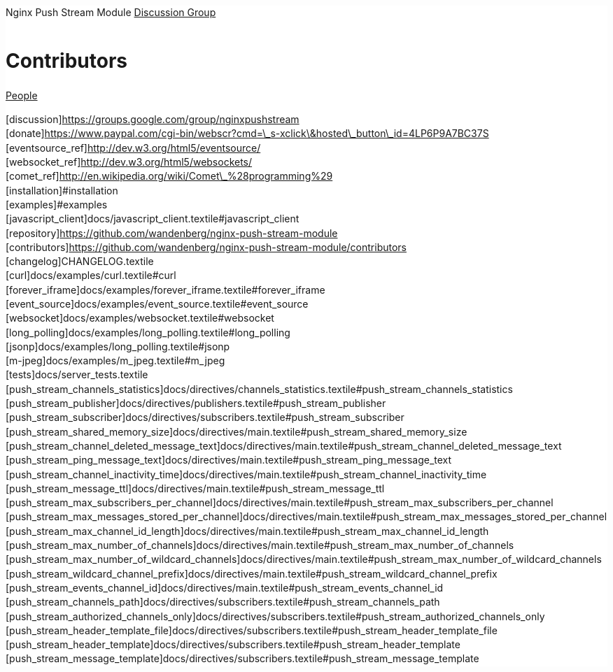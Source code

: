 Nginx Push Stream Module [Discussion
Group](discussion)

# Contributors

[People](contributors)

\[discussion\]https://groups.google.com/group/nginxpushstream  
\[donate\]https://www.paypal.com/cgi-bin/webscr?cmd=\_s-xclick\&hosted\_button\_id=4LP6P9A7BC37S  
\[eventsource\_ref\]http://dev.w3.org/html5/eventsource/  
\[websocket\_ref\]http://dev.w3.org/html5/websockets/  
\[comet\_ref\]http://en.wikipedia.org/wiki/Comet\_%28programming%29  
\[installation\]\#installation  
\[examples\]\#examples  
\[javascript\_client\]docs/javascript\_client.textile\#javascript\_client  
\[repository\]https://github.com/wandenberg/nginx-push-stream-module  
\[contributors\]https://github.com/wandenberg/nginx-push-stream-module/contributors  
\[changelog\]CHANGELOG.textile  
\[curl\]docs/examples/curl.textile\#curl  
\[forever\_iframe\]docs/examples/forever\_iframe.textile\#forever\_iframe  
\[event\_source\]docs/examples/event\_source.textile\#event\_source  
\[websocket\]docs/examples/websocket.textile\#websocket  
\[long\_polling\]docs/examples/long\_polling.textile\#long\_polling  
\[jsonp\]docs/examples/long\_polling.textile\#jsonp  
\[m-jpeg\]docs/examples/m\_jpeg.textile\#m\_jpeg  
\[tests\]docs/server\_tests.textile  
\[push\_stream\_channels\_statistics\]docs/directives/channels\_statistics.textile\#push\_stream\_channels\_statistics  
\[push\_stream\_publisher\]docs/directives/publishers.textile\#push\_stream\_publisher  
\[push\_stream\_subscriber\]docs/directives/subscribers.textile\#push\_stream\_subscriber  
\[push\_stream\_shared\_memory\_size\]docs/directives/main.textile\#push\_stream\_shared\_memory\_size  
\[push\_stream\_channel\_deleted\_message\_text\]docs/directives/main.textile\#push\_stream\_channel\_deleted\_message\_text  
\[push\_stream\_ping\_message\_text\]docs/directives/main.textile\#push\_stream\_ping\_message\_text  
\[push\_stream\_channel\_inactivity\_time\]docs/directives/main.textile\#push\_stream\_channel\_inactivity\_time  
\[push\_stream\_message\_ttl\]docs/directives/main.textile\#push\_stream\_message\_ttl  
\[push\_stream\_max\_subscribers\_per\_channel\]docs/directives/main.textile\#push\_stream\_max\_subscribers\_per\_channel  
\[push\_stream\_max\_messages\_stored\_per\_channel\]docs/directives/main.textile\#push\_stream\_max\_messages\_stored\_per\_channel  
\[push\_stream\_max\_channel\_id\_length\]docs/directives/main.textile\#push\_stream\_max\_channel\_id\_length  
\[push\_stream\_max\_number\_of\_channels\]docs/directives/main.textile\#push\_stream\_max\_number\_of\_channels  
\[push\_stream\_max\_number\_of\_wildcard\_channels\]docs/directives/main.textile\#push\_stream\_max\_number\_of\_wildcard\_channels  
\[push\_stream\_wildcard\_channel\_prefix\]docs/directives/main.textile\#push\_stream\_wildcard\_channel\_prefix  
\[push\_stream\_events\_channel\_id\]docs/directives/main.textile\#push\_stream\_events\_channel\_id  
\[push\_stream\_channels\_path\]docs/directives/subscribers.textile\#push\_stream\_channels\_path  
\[push\_stream\_authorized\_channels\_only\]docs/directives/subscribers.textile\#push\_stream\_authorized\_channels\_only  
\[push\_stream\_header\_template\_file\]docs/directives/subscribers.textile\#push\_stream\_header\_template\_file  
\[push\_stream\_header\_template\]docs/directives/subscribers.textile\#push\_stream\_header\_template  
\[push\_stream\_message\_template\]docs/directives/subscribers.textile\#push\_stream\_message\_template  